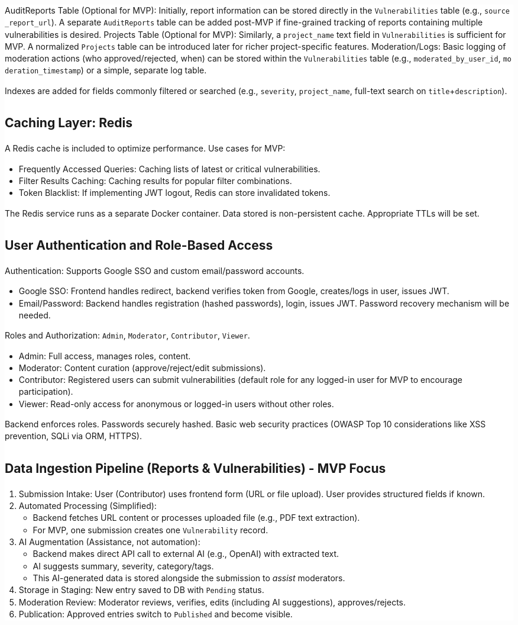 AuditReports Table (Optional for MVP): Initially, report information can be stored directly in the `Vulnerabilities` table (e.g., `source_report_url`). A separate `AuditReports` table can be added post-MVP if fine-grained tracking of reports containing multiple vulnerabilities is desired.
Projects Table (Optional for MVP): Similarly, a `project_name` text field in `Vulnerabilities` is sufficient for MVP. A normalized `Projects` table can be introduced later for richer project-specific features.
Moderation/Logs: Basic logging of moderation actions (who approved/rejected, when) can be stored within the `Vulnerabilities` table (e.g., `moderated_by_user_id`, `moderation_timestamp`) or a simple, separate log table.

Indexes are added for fields commonly filtered or searched (e.g., `severity`, `project_name`, full-text search on `title`+`description`).

## Caching Layer: Redis

A Redis cache is included to optimize performance.
Use cases for MVP:
- Frequently Accessed Queries: Caching lists of latest or critical vulnerabilities.
- Filter Results Caching: Caching results for popular filter combinations.
- Token Blacklist: If implementing JWT logout, Redis can store invalidated tokens.

The Redis service runs as a separate Docker container. Data stored is non-persistent cache. Appropriate TTLs will be set.

## User Authentication and Role-Based Access

Authentication: Supports Google SSO and custom email/password accounts.
- Google SSO: Frontend handles redirect, backend verifies token from Google, creates/logs in user, issues JWT.
- Email/Password: Backend handles registration (hashed passwords), login, issues JWT. Password recovery mechanism will be needed.

Roles and Authorization: `Admin`, `Moderator`, `Contributor`, `Viewer`.
- Admin: Full access, manages roles, content.
- Moderator: Content curation (approve/reject/edit submissions).
- Contributor: Registered users can submit vulnerabilities (default role for any logged-in user for MVP to encourage participation).
- Viewer: Read-only access for anonymous or logged-in users without other roles.

Backend enforces roles. Passwords securely hashed. Basic web security practices (OWASP Top 10 considerations like XSS prevention, SQLi via ORM, HTTPS).

## Data Ingestion Pipeline (Reports & Vulnerabilities) - MVP Focus

1.  Submission Intake: User (Contributor) uses frontend form (URL or file upload). User provides structured fields if known.
2.  Automated Processing (Simplified):
    - Backend fetches URL content or processes uploaded file (e.g., PDF text extraction).
    - For MVP, one submission creates one `Vulnerability` record.
3.  AI Augmentation (Assistance, not automation):
    - Backend makes direct API call to external AI (e.g., OpenAI) with extracted text.
    - AI suggests summary, severity, category/tags.
    - This AI-generated data is stored alongside the submission to *assist* moderators.
4.  Storage in Staging: New entry saved to DB with `Pending` status.
5.  Moderation Review: Moderator reviews, verifies, edits (including AI suggestions), approves/rejects.
6.  Publication: Approved entries switch to `Published` and become visible.

